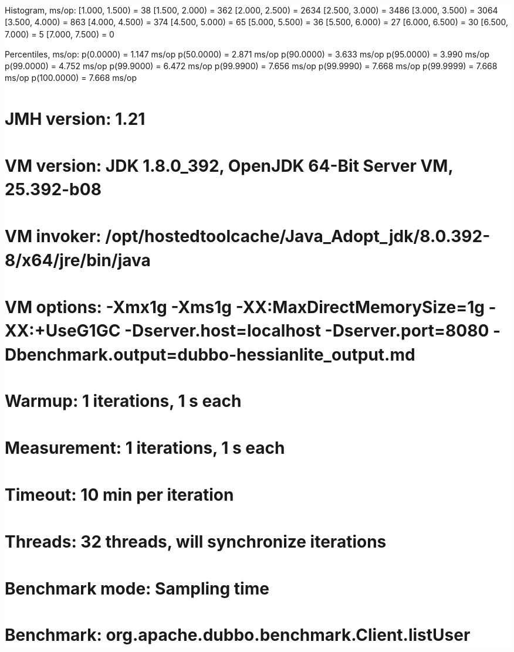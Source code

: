   Histogram, ms/op:
    [1.000, 1.500) = 38 
    [1.500, 2.000) = 362 
    [2.000, 2.500) = 2634 
    [2.500, 3.000) = 3486 
    [3.000, 3.500) = 3064 
    [3.500, 4.000) = 863 
    [4.000, 4.500) = 374 
    [4.500, 5.000) = 65 
    [5.000, 5.500) = 36 
    [5.500, 6.000) = 27 
    [6.000, 6.500) = 30 
    [6.500, 7.000) = 5 
    [7.000, 7.500) = 0 

  Percentiles, ms/op:
      p(0.0000) =      1.147 ms/op
     p(50.0000) =      2.871 ms/op
     p(90.0000) =      3.633 ms/op
     p(95.0000) =      3.990 ms/op
     p(99.0000) =      4.752 ms/op
     p(99.9000) =      6.472 ms/op
     p(99.9900) =      7.656 ms/op
     p(99.9990) =      7.668 ms/op
     p(99.9999) =      7.668 ms/op
    p(100.0000) =      7.668 ms/op


# JMH version: 1.21
# VM version: JDK 1.8.0_392, OpenJDK 64-Bit Server VM, 25.392-b08
# VM invoker: /opt/hostedtoolcache/Java_Adopt_jdk/8.0.392-8/x64/jre/bin/java
# VM options: -Xmx1g -Xms1g -XX:MaxDirectMemorySize=1g -XX:+UseG1GC -Dserver.host=localhost -Dserver.port=8080 -Dbenchmark.output=dubbo-hessianlite_output.md
# Warmup: 1 iterations, 1 s each
# Measurement: 1 iterations, 1 s each
# Timeout: 10 min per iteration
# Threads: 32 threads, will synchronize iterations
# Benchmark mode: Sampling time
# Benchmark: org.apache.dubbo.benchmark.Client.listUser
